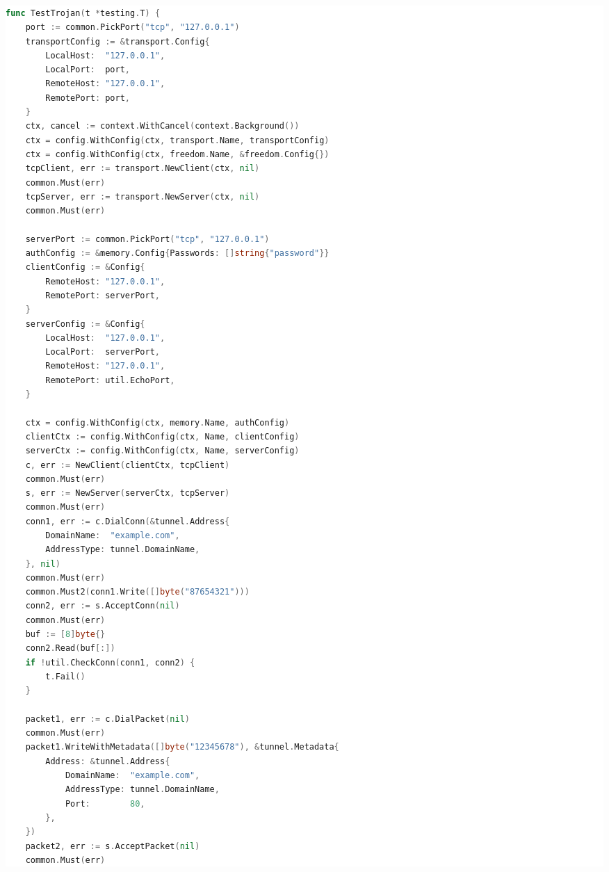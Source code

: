 
```go
func TestTrojan(t *testing.T) {
	port := common.PickPort("tcp", "127.0.0.1")
	transportConfig := &transport.Config{
		LocalHost:  "127.0.0.1",
		LocalPort:  port,
		RemoteHost: "127.0.0.1",
		RemotePort: port,
	}
	ctx, cancel := context.WithCancel(context.Background())
	ctx = config.WithConfig(ctx, transport.Name, transportConfig)
	ctx = config.WithConfig(ctx, freedom.Name, &freedom.Config{})
	tcpClient, err := transport.NewClient(ctx, nil)
	common.Must(err)
	tcpServer, err := transport.NewServer(ctx, nil)
	common.Must(err)

	serverPort := common.PickPort("tcp", "127.0.0.1")
	authConfig := &memory.Config{Passwords: []string{"password"}}
	clientConfig := &Config{
		RemoteHost: "127.0.0.1",
		RemotePort: serverPort,
	}
	serverConfig := &Config{
		LocalHost:  "127.0.0.1",
		LocalPort:  serverPort,
		RemoteHost: "127.0.0.1",
		RemotePort: util.EchoPort,
	}

	ctx = config.WithConfig(ctx, memory.Name, authConfig)
	clientCtx := config.WithConfig(ctx, Name, clientConfig)
	serverCtx := config.WithConfig(ctx, Name, serverConfig)
	c, err := NewClient(clientCtx, tcpClient)
	common.Must(err)
	s, err := NewServer(serverCtx, tcpServer)
	common.Must(err)
	conn1, err := c.DialConn(&tunnel.Address{
		DomainName:  "example.com",
		AddressType: tunnel.DomainName,
	}, nil)
	common.Must(err)
	common.Must2(conn1.Write([]byte("87654321")))
	conn2, err := s.AcceptConn(nil)
	common.Must(err)
	buf := [8]byte{}
	conn2.Read(buf[:])
	if !util.CheckConn(conn1, conn2) {
		t.Fail()
	}

	packet1, err := c.DialPacket(nil)
	common.Must(err)
	packet1.WriteWithMetadata([]byte("12345678"), &tunnel.Metadata{
		Address: &tunnel.Address{
			DomainName:  "example.com",
			AddressType: tunnel.DomainName,
			Port:        80,
		},
	})
	packet2, err := s.AcceptPacket(nil)
	common.Must(err)

```